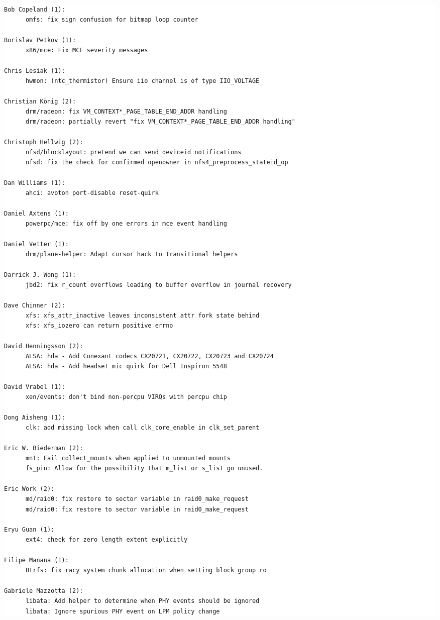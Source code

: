     Bob Copeland (1):  
          omfs: fix sign confusion for bitmap loop counter  
      
    Borislav Petkov (1):  
          x86/mce: Fix MCE severity messages  
      
    Chris Lesiak (1):  
          hwmon: (ntc_thermistor) Ensure iio channel is of type IIO_VOLTAGE  
      
    Christian König (2):  
          drm/radeon: fix VM_CONTEXT*_PAGE_TABLE_END_ADDR handling  
          drm/radeon: partially revert "fix VM_CONTEXT*_PAGE_TABLE_END_ADDR handling"  
      
    Christoph Hellwig (2):  
          nfsd/blocklayout: pretend we can send deviceid notifications  
          nfsd: fix the check for confirmed openowner in nfs4_preprocess_stateid_op  
      
    Dan Williams (1):  
          ahci: avoton port-disable reset-quirk  
      
    Daniel Axtens (1):  
          powerpc/mce: fix off by one errors in mce event handling  
      
    Daniel Vetter (1):  
          drm/plane-helper: Adapt cursor hack to transitional helpers  
      
    Darrick J. Wong (1):  
          jbd2: fix r_count overflows leading to buffer overflow in journal recovery  
      
    Dave Chinner (2):  
          xfs: xfs_attr_inactive leaves inconsistent attr fork state behind  
          xfs: xfs_iozero can return positive errno  
      
    David Henningsson (2):  
          ALSA: hda - Add Conexant codecs CX20721, CX20722, CX20723 and CX20724  
          ALSA: hda - Add headset mic quirk for Dell Inspiron 5548  
      
    David Vrabel (1):  
          xen/events: don't bind non-percpu VIRQs with percpu chip  
      
    Dong Aisheng (1):  
          clk: add missing lock when call clk_core_enable in clk_set_parent  
      
    Eric W. Biederman (2):  
          mnt: Fail collect_mounts when applied to unmounted mounts  
          fs_pin: Allow for the possibility that m_list or s_list go unused.  
      
    Eric Work (2):  
          md/raid0: fix restore to sector variable in raid0_make_request  
          md/raid0: fix restore to sector variable in raid0_make_request  
      
    Eryu Guan (1):  
          ext4: check for zero length extent explicitly  
      
    Filipe Manana (1):  
          Btrfs: fix racy system chunk allocation when setting block group ro  
      
    Gabriele Mazzotta (2):  
          libata: Add helper to determine when PHY events should be ignored  
          libata: Ignore spurious PHY event on LPM policy change  
      